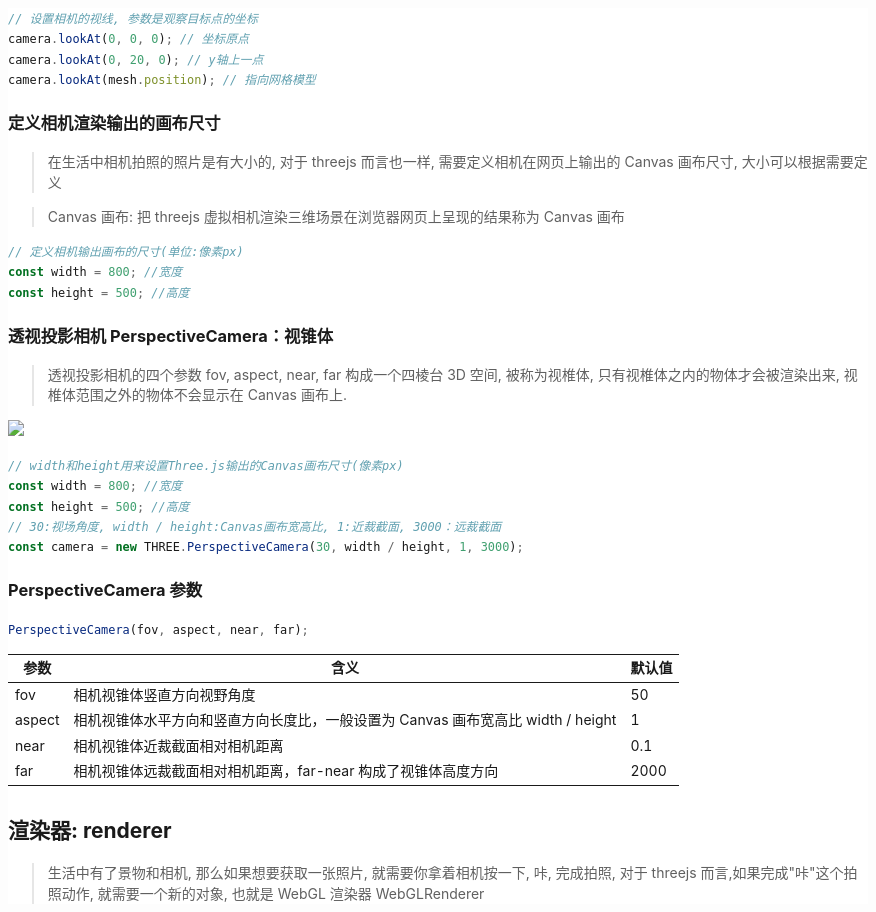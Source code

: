 ```js
// 设置相机的视线, 参数是观察目标点的坐标
camera.lookAt(0, 0, 0); // 坐标原点
camera.lookAt(0, 20, 0); // y轴上一点
camera.lookAt(mesh.position); // 指向网格模型
```

### 定义相机渲染输出的画布尺寸

> 在生活中相机拍照的照片是有大小的, 对于 threejs 而言也一样, 需要定义相机在网页上输出的 Canvas 画布尺寸, 大小可以根据需要定义

> Canvas 画布: 把 threejs 虚拟相机渲染三维场景在浏览器网页上呈现的结果称为 Canvas 画布

```js
// 定义相机输出画布的尺寸(单位:像素px)
const width = 800; //宽度
const height = 500; //高度
```

### 透视投影相机 PerspectiveCamera：视锥体

> 透视投影相机的四个参数 fov, aspect, near, far 构成一个四棱台 3D 空间, 被称为视椎体, 只有视椎体之内的物体才会被渲染出来, 视椎体范围之外的物体不会显示在 Canvas 画布上.



![](/blog/public/threejs/视锥体.png)

```js
// width和height用来设置Three.js输出的Canvas画布尺寸(像素px)
const width = 800; //宽度
const height = 500; //高度
// 30:视场角度, width / height:Canvas画布宽高比, 1:近裁截面, 3000：远裁截面
const camera = new THREE.PerspectiveCamera(30, width / height, 1, 3000);
```

### PerspectiveCamera 参数

```js
PerspectiveCamera(fov, aspect, near, far);
```

| 参数   | 含义                                                                            | 默认值 |
| ------ | ------------------------------------------------------------------------------- | ------ |
| fov    | 相机视锥体竖直方向视野角度                                                      | 50     |
| aspect | 相机视锥体水平方向和竖直方向长度比，一般设置为 Canvas 画布宽高比 width / height | 1      |
| near   | 相机视锥体近裁截面相对相机距离                                                  | 0.1    |
| far    | 相机视锥体远裁截面相对相机距离，far-near 构成了视锥体高度方向                   | 2000   |

## 渲染器: renderer

> 生活中有了景物和相机, 那么如果想要获取一张照片, 就需要你拿着相机按一下, 咔, 完成拍照, 对于 threejs 而言,如果完成"咔"这个拍照动作, 就需要一个新的对象, 也就是 WebGL 渲染器 WebGLRenderer
